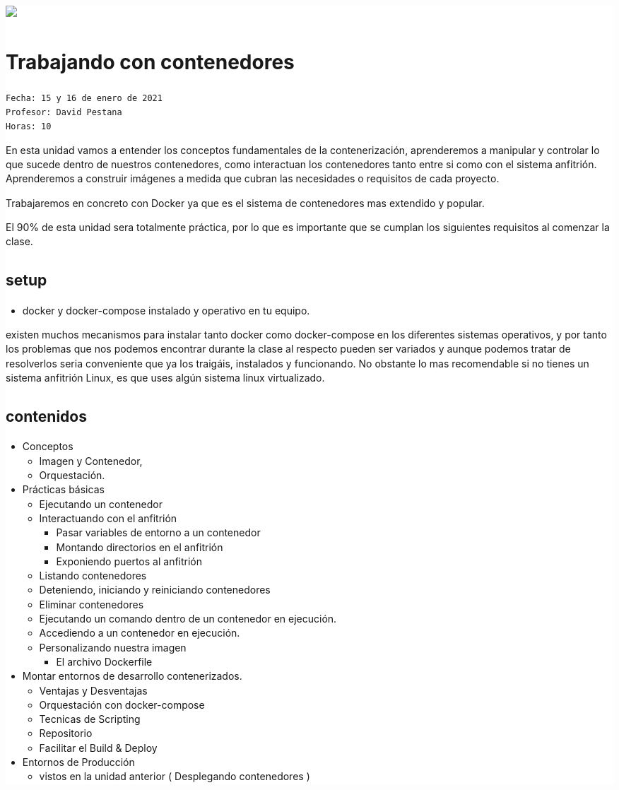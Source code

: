 ![](https://github.com/GEEKSHUBS-DEVOPS2020/trabajando-con-contenedores/blob/master/logo.png?raw=true)

# Trabajando con contenedores


```
Fecha: 15 y 16 de enero de 2021
Profesor: David Pestana
Horas: 10
```

En esta unidad vamos a entender los conceptos fundamentales de la contenerización, aprenderemos a manipular y controlar lo que sucede dentro de nuestros contenedores, como interactuan los contenedores tanto entre si como con el sistema anfitrión.  Aprenderemos a construir imágenes a medida que cubran las necesidades o requisitos de cada proyecto.

Trabajaremos en concreto con Docker ya que es el sistema de contenedores mas extendido y popular.

El 90% de esta unidad sera totalmente práctica, por lo que es importante que se cumplan los siguientes requisitos al comenzar la clase.

## setup
* docker y docker-compose instalado y operativo en tu equipo.

existen muchos mecanismos para instalar tanto docker como docker-compose en los diferentes sistemas operativos, y por tanto los problemas que nos podemos encontrar durante la clase al respecto pueden ser variados y aunque podemos tratar de resolverlos seria conveniente que ya los traigáis, instalados y funcionando. No obstante lo mas recomendable si no tienes un sistema anfitrión Linux, es que uses algún sistema linux virtualizado.


## contenidos
-   Conceptos
	- Imagen y Contenedor, 
	- Orquestación.
-   Prácticas básicas
    -   Ejecutando un contenedor
    -   Interactuando con el anfitrión
	    - Pasar variables de entorno a un contenedor
	    - Montando directorios en el anfitrión
	    - Exponiendo puertos al anfitrión
    -	Listando contenedores
    -	Deteniendo, iniciando y reiniciando contenedores
    -	Eliminar contenedores
    -	Ejecutando un comando dentro de un contenedor en ejecución.
    -	Accediendo a un contenedor en ejecución.
    - Personalizando nuestra imagen
	    - El archivo Dockerfile
  - Montar entornos de desarrollo contenerizados.
	   - Ventajas y Desventajas
	   - Orquestación con docker-compose
	   - Tecnicas de Scripting
	   - Repositorio
	   - Facilitar el Build & Deploy 
   - Entornos de Producción
	   - vistos en la unidad anterior ( Desplegando contenedores )
		  